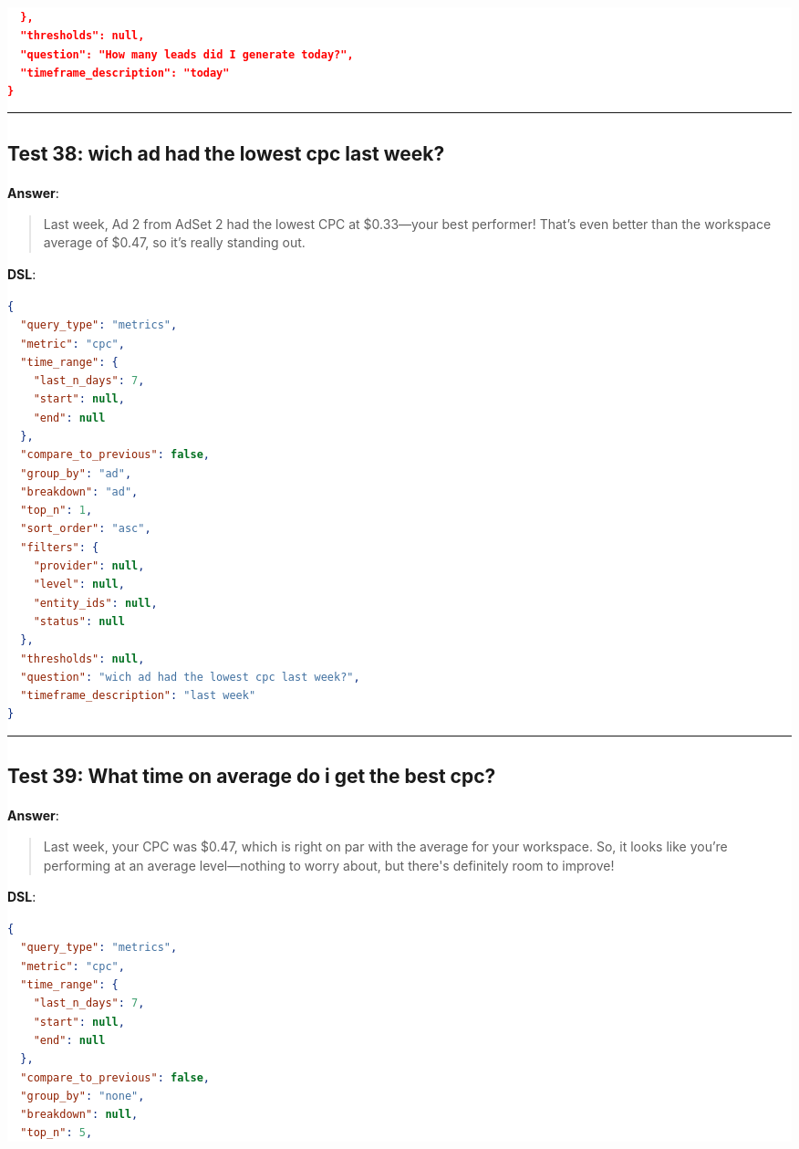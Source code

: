 ```json
  },
  "thresholds": null,
  "question": "How many leads did I generate today?",
  "timeframe_description": "today"
}
```

---

## Test 38: wich ad had the lowest cpc last week?

**Answer**:
> Last week, Ad 2 from AdSet 2 had the lowest CPC at $0.33—your best performer! That’s even better than the workspace average of $0.47, so it’s really standing out.

**DSL**:
```json
{
  "query_type": "metrics",
  "metric": "cpc",
  "time_range": {
    "last_n_days": 7,
    "start": null,
    "end": null
  },
  "compare_to_previous": false,
  "group_by": "ad",
  "breakdown": "ad",
  "top_n": 1,
  "sort_order": "asc",
  "filters": {
    "provider": null,
    "level": null,
    "entity_ids": null,
    "status": null
  },
  "thresholds": null,
  "question": "wich ad had the lowest cpc last week?",
  "timeframe_description": "last week"
}
```

---

## Test 39: What time on average do i get the best cpc?

**Answer**:
> Last week, your CPC was $0.47, which is right on par with the average for your workspace. So, it looks like you’re performing at an average level—nothing to worry about, but there's definitely room to improve!

**DSL**:
```json
{
  "query_type": "metrics",
  "metric": "cpc",
  "time_range": {
    "last_n_days": 7,
    "start": null,
    "end": null
  },
  "compare_to_previous": false,
  "group_by": "none",
  "breakdown": null,
  "top_n": 5,
```